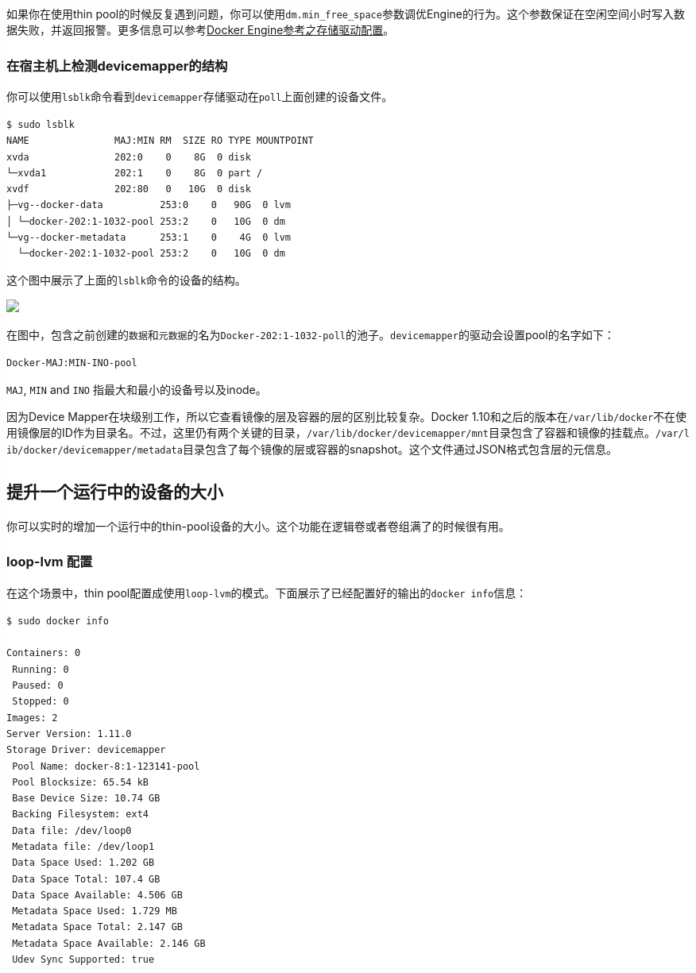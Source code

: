 如果你在使用thin pool的时候反复遇到问题，你可以使用`dm.min_free_space`参数调优Engine的行为。这个参数保证在空闲空间小时写入数据失败，并返回报警。更多信息可以参考<a
href="/../../reference/commandline/dockerd/#storage-driver-options"
target="_blank">Docker Engine参考之存储驱动配置</a>。


### 在宿主机上检测devicemapper的结构

你可以使用`lsblk`命令看到`devicemapper`存储驱动在`poll`上面创建的设备文件。

```bash
$ sudo lsblk
NAME			   MAJ:MIN RM  SIZE RO TYPE MOUNTPOINT
xvda			   202:0	0	 8G  0 disk
└─xvda1			   202:1	0	 8G  0 part /
xvdf			   202:80	0	10G  0 disk
├─vg--docker-data		   253:0	0	90G  0 lvm
│ └─docker-202:1-1032-pool 253:2	0	10G  0 dm
└─vg--docker-metadata	   253:1	0	 4G  0 lvm
  └─docker-202:1-1032-pool 253:2	0	10G  0 dm
```

这个图中展示了上面的`lsblk`命令的设备的结构。

![](images/lsblk-diagram.jpg)

在图中，包含之前创建的`数据`和`元数据`的名为`Docker-202:1-1032-poll`的池子。`devicemapper`的驱动会设置pool的名字如下：

```
Docker-MAJ:MIN-INO-pool
```

`MAJ`, `MIN` and `INO` 指最大和最小的设备号以及inode。

因为Device Mapper在块级别工作，所以它查看镜像的层及容器的层的区别比较复杂。Docker 1.10和之后的版本在`/var/lib/docker`不在使用镜像层的ID作为目录名。不过，这里仍有两个关键的目录，`/var/lib/docker/devicemapper/mnt`目录包含了容器和镜像的挂载点。`/var/lib/docker/devicemapper/metadata`目录包含了每个镜像的层或容器的snapshot。这个文件通过JSON格式包含层的元信息。

## 提升一个运行中的设备的大小

你可以实时的增加一个运行中的thin-pool设备的大小。这个功能在逻辑卷或者卷组满了的时候很有用。

### loop-lvm 配置

在这个场景中，thin pool配置成使用`loop-lvm`的模式。下面展示了已经配置好的输出的`docker info`信息：

```bash
$ sudo docker info

Containers: 0
 Running: 0
 Paused: 0
 Stopped: 0
Images: 2
Server Version: 1.11.0
Storage Driver: devicemapper
 Pool Name: docker-8:1-123141-pool
 Pool Blocksize: 65.54 kB
 Base Device Size: 10.74 GB
 Backing Filesystem: ext4
 Data file: /dev/loop0
 Metadata file: /dev/loop1
 Data Space Used: 1.202 GB
 Data Space Total: 107.4 GB
 Data Space Available: 4.506 GB
 Metadata Space Used: 1.729 MB
 Metadata Space Total: 2.147 GB
 Metadata Space Available: 2.146 GB
 Udev Sync Supported: true
```